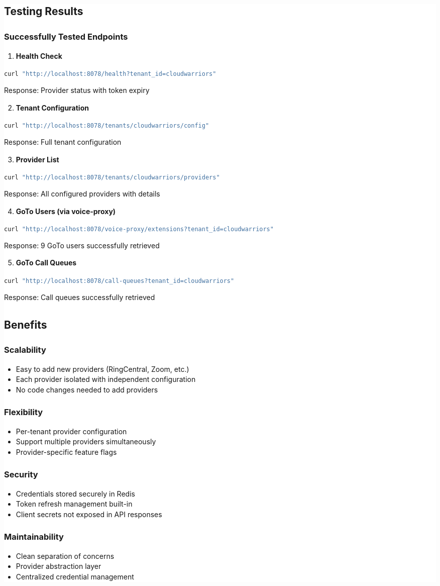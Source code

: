 ## Testing Results

### Successfully Tested Endpoints

1. **Health Check**
```bash
curl "http://localhost:8078/health?tenant_id=cloudwarriors"
```
Response: Provider status with token expiry

2. **Tenant Configuration**
```bash
curl "http://localhost:8078/tenants/cloudwarriors/config"
```
Response: Full tenant configuration

3. **Provider List**
```bash
curl "http://localhost:8078/tenants/cloudwarriors/providers"
```
Response: All configured providers with details

4. **GoTo Users (via voice-proxy)**
```bash
curl "http://localhost:8078/voice-proxy/extensions?tenant_id=cloudwarriors"
```
Response: 9 GoTo users successfully retrieved

5. **GoTo Call Queues**
```bash
curl "http://localhost:8078/call-queues?tenant_id=cloudwarriors"
```
Response: Call queues successfully retrieved

## Benefits

### Scalability
- Easy to add new providers (RingCentral, Zoom, etc.)
- Each provider isolated with independent configuration
- No code changes needed to add providers

### Flexibility
- Per-tenant provider configuration
- Support multiple providers simultaneously
- Provider-specific feature flags

### Security
- Credentials stored securely in Redis
- Token refresh management built-in
- Client secrets not exposed in API responses

### Maintainability
- Clean separation of concerns
- Provider abstraction layer
- Centralized credential management

